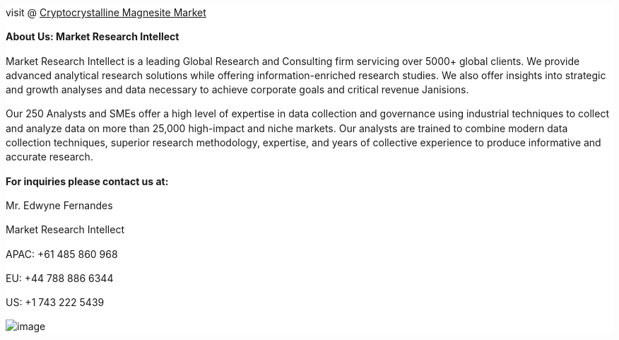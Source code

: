 visit&nbsp;@</strong>&nbsp;</span><span class="font-[700]"><a href="https://www.marketresearchintellect.com/product/cryptocrystalline-magnesite-market-size-and-forecast/?utm_source=Linkedin&utm_medium852" target="_blank" data-tracking-control-name="article-ssr-frontend-pulse_little-text-block" data-tracking-will-navigate="" data-test-link="">Cryptocrystalline Magnesite Market</a></span></p><p><strong><span class="font-[700]">About Us: Market Research Intellect</span></strong></p><p><span class="">Market Research Intellect is a leading Global Research and Consulting firm servicing over 5000+ global clients. We provide advanced analytical research solutions while offering information-enriched research studies.&nbsp;</span>We also offer insights into strategic and growth analyses and data necessary to achieve corporate goals and critical revenue Janisions.</p><p><span class="">Our 250 Analysts and SMEs offer a high level of expertise in data collection and governance using industrial techniques to collect and analyze data on more than 25,000 high-impact and niche markets. Our analysts are trained to combine modern data collection techniques, superior research methodology, expertise, and years of collective experience to produce informative and accurate research.</span></p><p><strong>For inquiries please contact us at:</strong></p><p>Mr. Edwyne Fernandes</p><p>Market Research Intellect</p><p>APAC: +61 485 860 968</p><p>EU: +44 788 886 6344</p><p>US: +1 743 222 5439</p>
![image](https://github.com/user-attachments/assets/82abb8cc-f260-45f8-ab99-1db1e91edd0c)

